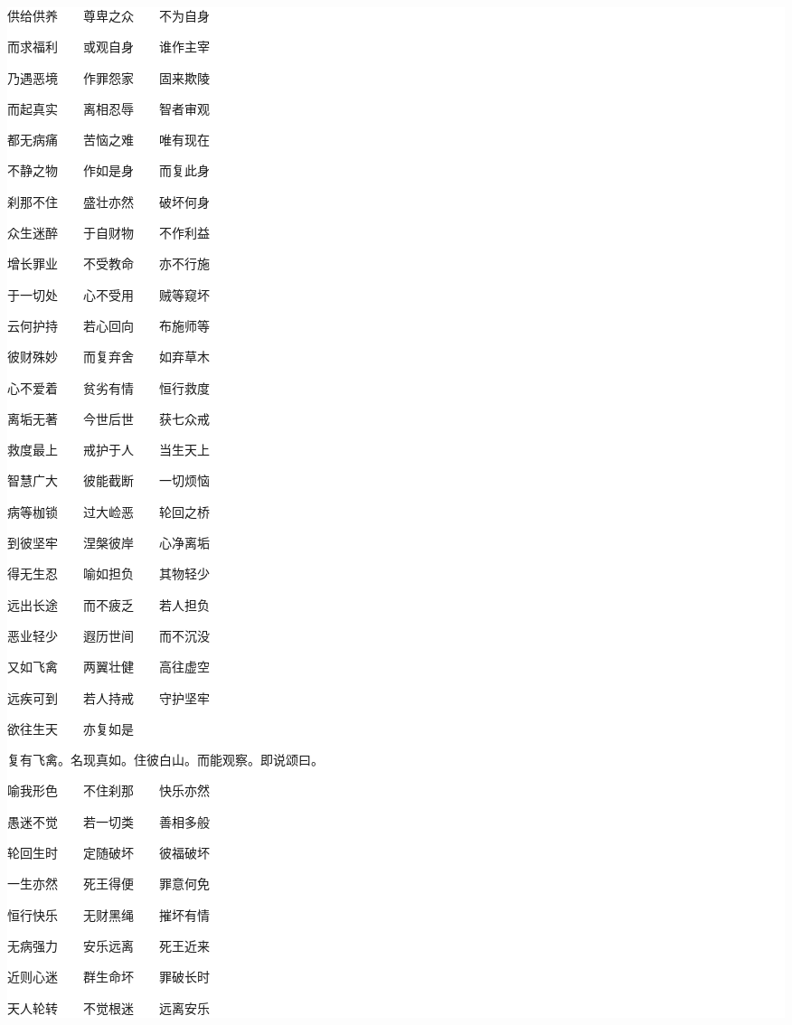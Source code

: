 供给供养　　尊卑之众　　不为自身  

而求福利　　或观自身　　谁作主宰  

乃遇恶境　　作罪怨家　　固来欺陵  

而起真实　　离相忍辱　　智者审观  

都无病痛　　苦恼之难　　唯有现在  

不静之物　　作如是身　　而复此身  

刹那不住　　盛壮亦然　　破坏何身  

众生迷醉　　于自财物　　不作利益  

增长罪业　　不受教命　　亦不行施  

于一切处　　心不受用　　贼等窥坏  

云何护持　　若心回向　　布施师等  

彼财殊妙　　而复弃舍　　如弃草木  

心不爱着　　贫劣有情　　恒行救度  

离垢无著　　今世后世　　获七众戒  

救度最上　　戒护于人　　当生天上  

智慧广大　　彼能截断　　一切烦恼  

病等枷锁　　过大崄恶　　轮回之桥  

到彼坚牢　　涅槃彼岸　　心净离垢  

得无生忍　　喻如担负　　其物轻少  

远出长途　　而不疲乏　　若人担负  

恶业轻少　　遐历世间　　而不沉没  

又如飞禽　　两翼壮健　　高往虚空  

远疾可到　　若人持戒　　守护坚牢  

欲往生天　　亦复如是  

复有飞禽。名现真如。住彼白山。而能观察。即说颂曰。  

喻我形色　　不住刹那　　快乐亦然  

愚迷不觉　　若一切类　　善相多般  

轮回生时　　定随破坏　　彼福破坏  

一生亦然　　死王得便　　罪意何免  

恒行快乐　　无财黑绳　　摧坏有情  

无病强力　　安乐远离　　死王近来  

近则心迷　　群生命坏　　罪破长时  

天人轮转　　不觉根迷　　远离安乐  
